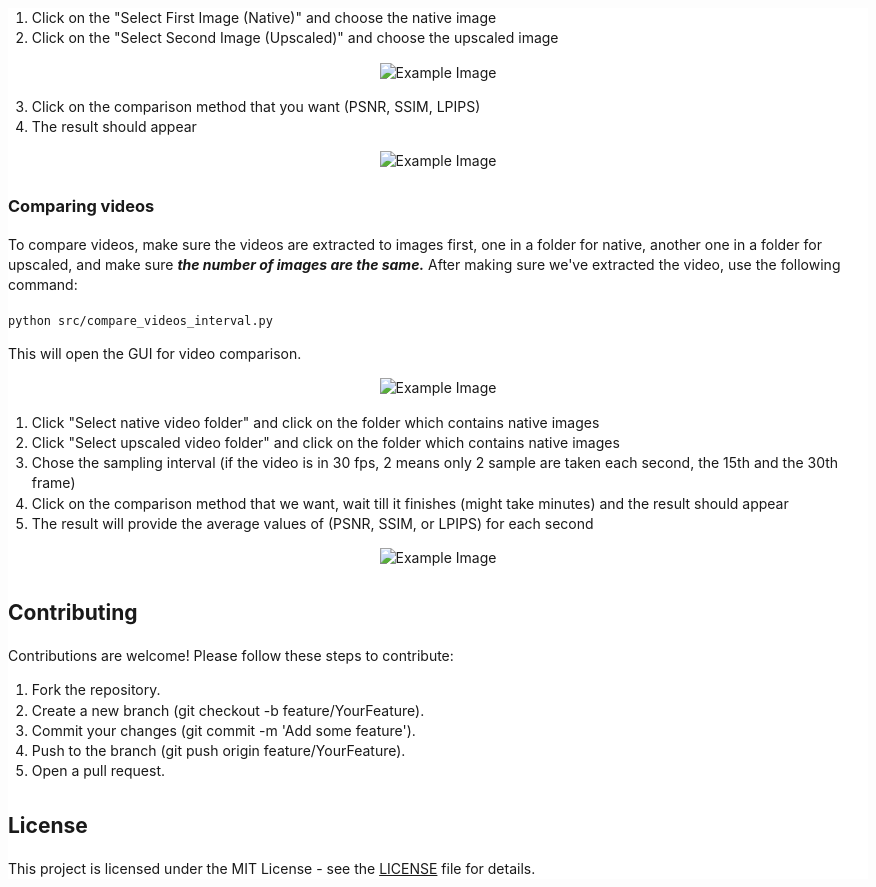 1. Click on the "Select First Image (Native)" and choose the native image
2. Click on the "Select Second Image (Upscaled)" and choose the upscaled image

<p align="center">
  <img src="https://github.com/yudhistiraindyka/VisualFidelityMetric/assets/33085123/7f8f1cca-059c-4018-b7d4-0d94dada61c6" alt="Example Image" width="800" />
</p>

3. Click on the comparison method that you want (PSNR, SSIM, LPIPS)
4. The result should appear

<p align="center">
  <img src="https://github.com/yudhistiraindyka/VisualFidelityMetric/assets/33085123/8bd817e4-4a4f-4b48-b165-490b6b2cec05" alt="Example Image" width="800" />
</p>

### Comparing videos

To compare videos, make sure the videos are extracted to images first, one in a folder for native, another one in a folder for upscaled, and make sure <i><b> the number of images are the same.</b></i>
After making sure we've extracted the video, use the following command:
```
python src/compare_videos_interval.py
```
This will open the GUI for video comparison.
<p align="center">
  <img src="https://github.com/yudhistiraindyka/VisualFidelityMetric/assets/33085123/72e1a1ee-64b1-4d04-aa8d-e1a7bc1e6e97" alt="Example Image" width="800" />
</p>

1. Click "Select native video folder" and click on the folder which contains native images
2. Click "Select upscaled video folder" and click on the folder which contains native images
3. Chose the sampling interval (if the video is in 30 fps, 2 means only 2 sample are taken each second, the 15th and the 30th frame)
4. Click on the comparison method that we want, wait till it finishes (might take minutes) and the result should appear
5. The result will provide the average values of (PSNR, SSIM, or LPIPS) for each second

<p align="center">
  <img src="https://github.com/yudhistiraindyka/VisualFidelityMetric/assets/33085123/fffd8997-5342-4d99-9ddd-38fe6b0777e9" alt="Example Image" width="800" />
</p>

## Contributing
Contributions are welcome! Please follow these steps to contribute:
1. Fork the repository.
2. Create a new branch (git checkout -b feature/YourFeature).
3. Commit your changes (git commit -m 'Add some feature').
4. Push to the branch (git push origin feature/YourFeature).
5. Open a pull request.

## License
This project is licensed under the MIT License - see the [LICENSE](https://github.com/yudhistiraindyka/VisualFidelityMetric/blob/master/LICENSE) file for details.
